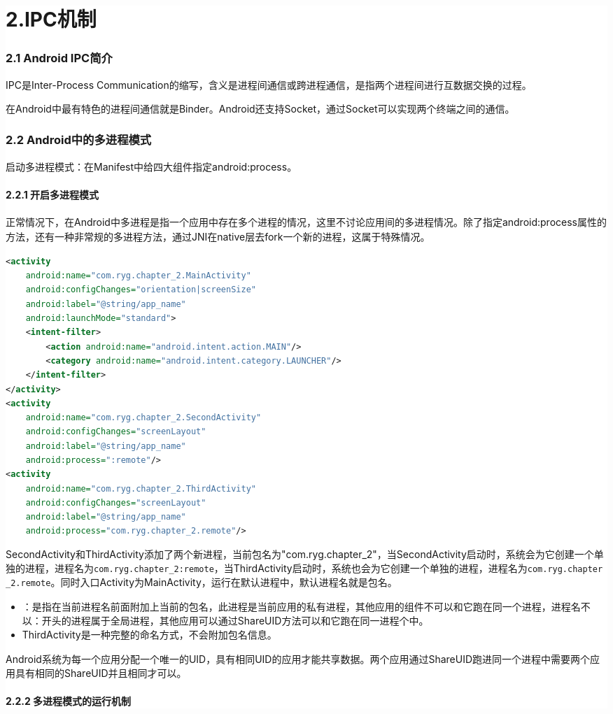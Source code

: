# 2.IPC机制

### 2.1 Android IPC简介

IPC是Inter-Process Communication的缩写，含义是进程间通信或跨进程通信，是指两个进程间进行互数据交换的过程。

在Android中最有特色的进程间通信就是Binder。Android还支持Socket，通过Socket可以实现两个终端之间的通信。

### 2.2 Android中的多进程模式

启动多进程模式：在Manifest中给四大组件指定android:process。

#### 2.2.1 开启多进程模式

正常情况下，在Android中多进程是指一个应用中存在多个进程的情况，这里不讨论应用间的多进程情况。除了指定android:process属性的方法，还有一种非常规的多进程方法，通过JNI在native层去fork一个新的进程，这属于特殊情况。

```xml
<activity
    android:name="com.ryg.chapter_2.MainActivity"
    android:configChanges="orientation|screenSize"
    android:label="@string/app_name"
    android:launchMode="standard">
    <intent-filter>
    	<action android:name="android.intent.action.MAIN"/>
        <category android:name="android.intent.category.LAUNCHER"/>
    </intent-filter>
</activity>
<activity
    android:name="com.ryg.chapter_2.SecondActivity"
    android:configChanges="screenLayout"
    android:label="@string/app_name"
    android:process=":remote"/>
<activity
    android:name="com.ryg.chapter_2.ThirdActivity"
    android:configChanges="screenLayout"
    android:label="@string/app_name"
    android:process="com.ryg.chapter_2.remote"/>
```

SecondActivity和ThirdActivity添加了两个新进程，当前包名为"com.ryg.chapter_2"，当SecondActivity启动时，系统会为它创建一个单独的进程，进程名为`com.ryg.chapter_2:remote`，当ThirdActivity启动时，系统也会为它创建一个单独的进程，进程名为`com.ryg.chapter_2.remote`。同时入口Activity为MainActivity，运行在默认进程中，默认进程名就是包名。

- ：是指在当前进程名前面附加上当前的包名，此进程是当前应用的私有进程，其他应用的组件不可以和它跑在同一个进程，进程名不以：开头的进程属于全局进程，其他应用可以通过ShareUID方法可以和它跑在同一进程个中。
- ThirdActivity是一种完整的命名方式，不会附加包名信息。

Android系统为每一个应用分配一个唯一的UID，具有相同UID的应用才能共享数据。两个应用通过ShareUID跑进同一个进程中需要两个应用具有相同的ShareUID并且相同才可以。

#### 2.2.2 多进程模式的运行机制


